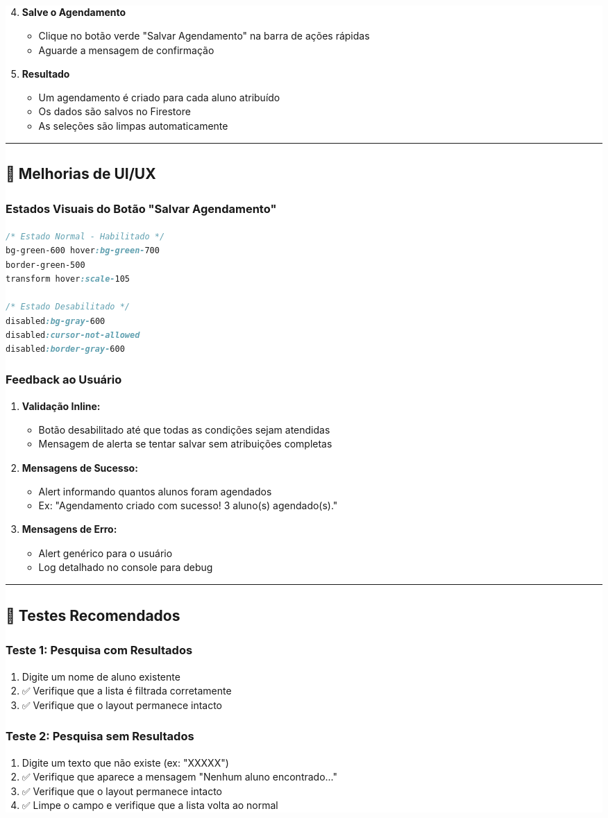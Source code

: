 4. **Salve o Agendamento**
   - Clique no botão verde "Salvar Agendamento" na barra de ações rápidas
   - Aguarde a mensagem de confirmação

5. **Resultado**
   - Um agendamento é criado para cada aluno atribuído
   - Os dados são salvos no Firestore
   - As seleções são limpas automaticamente

---

## 🎨 Melhorias de UI/UX

### Estados Visuais do Botão "Salvar Agendamento"

```css
/* Estado Normal - Habilitado */
bg-green-600 hover:bg-green-700
border-green-500
transform hover:scale-105

/* Estado Desabilitado */
disabled:bg-gray-600
disabled:cursor-not-allowed
disabled:border-gray-600
```

### Feedback ao Usuário

1. **Validação Inline:**
   - Botão desabilitado até que todas as condições sejam atendidas
   - Mensagem de alerta se tentar salvar sem atribuições completas

2. **Mensagens de Sucesso:**
   - Alert informando quantos alunos foram agendados
   - Ex: "Agendamento criado com sucesso! 3 aluno(s) agendado(s)."

3. **Mensagens de Erro:**
   - Alert genérico para o usuário
   - Log detalhado no console para debug

---

## 🧪 Testes Recomendados

### Teste 1: Pesquisa com Resultados
1. Digite um nome de aluno existente
2. ✅ Verifique que a lista é filtrada corretamente
3. ✅ Verifique que o layout permanece intacto

### Teste 2: Pesquisa sem Resultados
1. Digite um texto que não existe (ex: "XXXXX")
2. ✅ Verifique que aparece a mensagem "Nenhum aluno encontrado..."
3. ✅ Verifique que o layout permanece intacto
4. ✅ Limpe o campo e verifique que a lista volta ao normal
